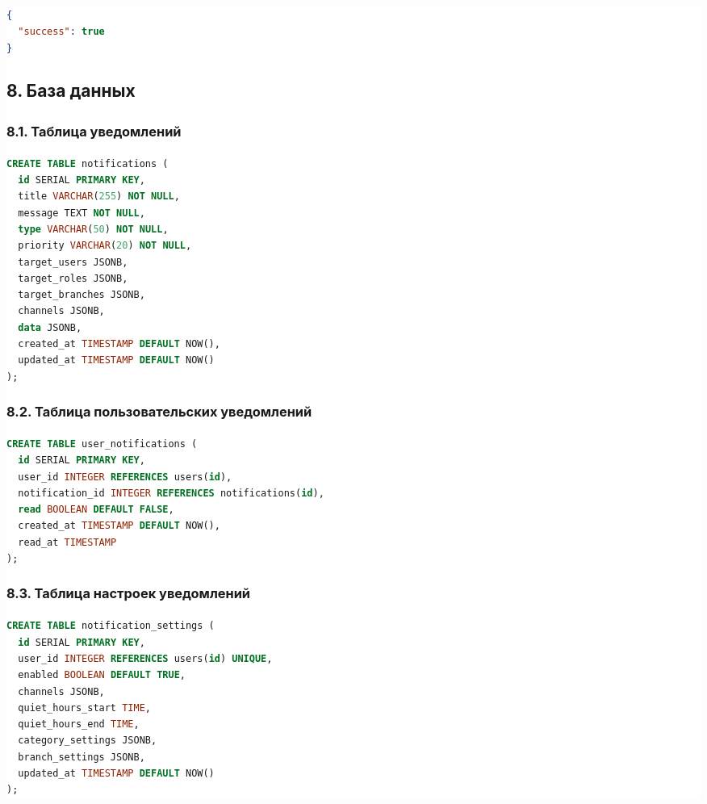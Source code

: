 ```json
{
  "success": true
}
```

## 8. База данных

### 8.1. Таблица уведомлений

```sql
CREATE TABLE notifications (
  id SERIAL PRIMARY KEY,
  title VARCHAR(255) NOT NULL,
  message TEXT NOT NULL,
  type VARCHAR(50) NOT NULL,
  priority VARCHAR(20) NOT NULL,
  target_users JSONB,
  target_roles JSONB,
  target_branches JSONB,
  channels JSONB,
  data JSONB,
  created_at TIMESTAMP DEFAULT NOW(),
  updated_at TIMESTAMP DEFAULT NOW()
);
```

### 8.2. Таблица пользовательских уведомлений

```sql
CREATE TABLE user_notifications (
  id SERIAL PRIMARY KEY,
  user_id INTEGER REFERENCES users(id),
  notification_id INTEGER REFERENCES notifications(id),
  read BOOLEAN DEFAULT FALSE,
  created_at TIMESTAMP DEFAULT NOW(),
  read_at TIMESTAMP
);
```

### 8.3. Таблица настроек уведомлений

```sql
CREATE TABLE notification_settings (
  id SERIAL PRIMARY KEY,
  user_id INTEGER REFERENCES users(id) UNIQUE,
  enabled BOOLEAN DEFAULT TRUE,
  channels JSONB,
  quiet_hours_start TIME,
  quiet_hours_end TIME,
  category_settings JSONB,
  branch_settings JSONB,
  updated_at TIMESTAMP DEFAULT NOW()
);
```
